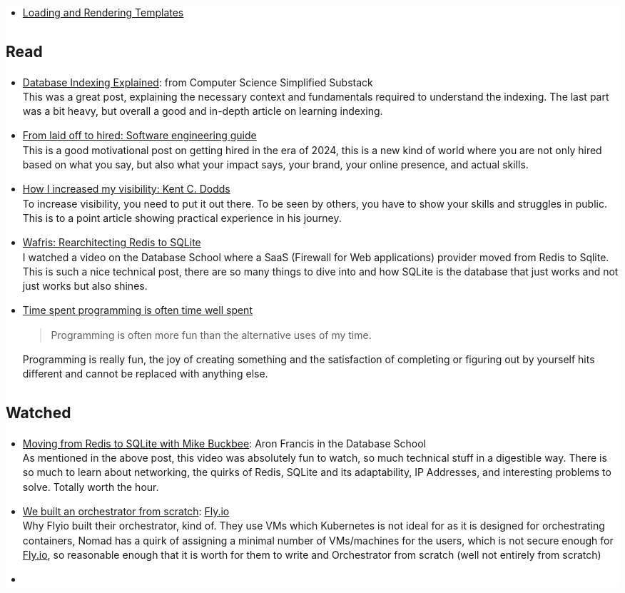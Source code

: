 <ul>
<li><a href="https://www.youtube.com/watch?v=p_av6C8Lji0">Loading and Rendering Templates</a></li>
</ul>
</li>
</ul>
<h2>Read</h2>
<ul>
<li>
<p><a href="https://computersciencesimplified.substack.com/p/database-indexing-explained">Database Indexing Explained</a>: from Computer Science Simplified Substack<br>
This was a great post, explaining the necessary context and fundamentals required to understand the indexing. The last part was a bit heavy, but overall a good and in-depth article on learning indexing.</p>
</li>
<li>
<p><a href="https://newsletter.eng-leadership.com/p/from-laid-off-to-hired-a-software">From laid off to hired: Software engineering guide</a><br>
This is a good motivational post on getting hired in the era of 2024, this is a new kind of world where you are not only hired based on what you say, but also what your impact says, your brand, your online presence, and actual skills.</p>
</li>
<li>
<p><a href="https://kentcdodds.com/blog/how-i-increased-my-visibility">How I increased my visibility: Kent C. Dodds</a><br>
To increase visibility, you need to put it out there. To be seen by others, you have to show your skills and struggles in public. This is to a point article showing practical experience in his journey.</p>
</li>
<li>
<p><a href="https://wafris.org/blog/rearchitecting-for-sqlite">Wafris: Rearchitecting Redis to SQLite</a><br>
I watched a video on the Database School where a SaaS (Firewall for Web applications) provider moved from Redis to Sqlite. This is such a nice technical post, there are so many things to dive into and how SQLite is the database that just works and not just works but also shines.</p>
</li>
<li>
<p><a href="https://stanbright.com/time-spent-programming/">Time spent programming is often time well spent</a></p>
<blockquote>
<p>Programming is often more fun than the alternative uses of my time.</p>
</blockquote>
<p>Programming is really fun, the joy of creating something and the satisfaction of completing or figuring out by yourself hits different and cannot be replaced with anything else.</p>
</li>
</ul>
<h2>Watched</h2>
<ul>
<li>
<p><a href="https://www.youtube.com/watch?v=EwDuYId5v8k">Moving from Redis to SQLite with Mike Buckbee</a>: Aron Francis in the Database School<br>
As mentioned in the above post, this video was absolutely fun to watch, so much technical stuff in a digestible way. There is so much to learn about networking, the quirks of Redis, SQLite and its adaptability, IP Addresses, and interesting problems to solve. Totally worth the hour.</p>
</li>
<li>
<p><a href="https://www.youtube.com/watch?v=dy2RJdDEvO0">We built an orchestrator from scratch</a>: <a href="http://Fly.io">Fly.io</a><br>
Why Flyio built their orchestrator, kind of. They use VMs which Kubernetes is not ideal for as it is designed for orchestrating containers, Nomad has a quirk of assigning a minimal number of VMs/machines for the users, which is not secure enough for <a href="http://Fly.io">Fly.io</a>, so reasonable enough that it is worth for them to write and Orchestrator from scratch (well not entirely from scratch)</p>
</li>
<li>